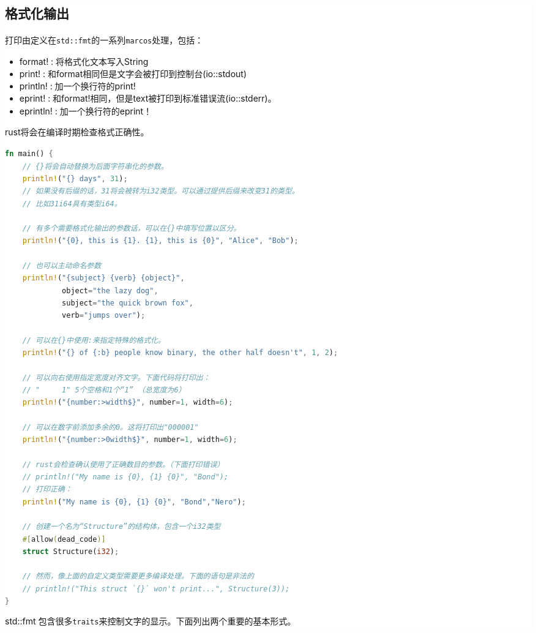 ## 格式化输出

打印由定义在`std::fmt`的一系列`marcos`处理，包括：

- format! : 将格式化文本写入String
- print! : 和format相同但是文字会被打印到控制台(io::stdout)
- println! : 加一个换行符的print!
- eprint! : 和format!相同，但是text被打印到标准错误流(io::stderr)。
- eprintln! : 加一个换行符的eprint！

rust将会在编译时期检查格式正确性。

``` rust
fn main() {
    // {}将会自动替换为后面字符串化的参数。
    println!("{} days", 31);
    // 如果没有后缀的话，31将会被转为i32类型。可以通过提供后缀来改变31的类型。
    // 比如31i64具有类型i64。

    // 有多个需要格式化输出的参数话，可以在{}中填写位置以区分。
    println!("{0}, this is {1}. {1}, this is {0}", "Alice", "Bob");

    // 也可以主动命名参数
    println!("{subject} {verb} {object}",
             object="the lazy dog",
             subject="the quick brown fox",
             verb="jumps over");

    // 可以在{}中使用:来指定特殊的格式化。
    println!("{} of {:b} people know binary, the other half doesn't", 1, 2);

    // 可以向右使用指定宽度对齐文字。下面代码将打印出：
    // "     1" 5个空格和1个“1” （总宽度为6）
    println!("{number:>width$}", number=1, width=6);

    // 可以在数字前添加多余的0。这将打印出"000001"
    println!("{number:>0width$}", number=1, width=6);

    // rust会检查确认使用了正确数目的参数。（下面打印错误）
    // println!("My name is {0}, {1} {0}", "Bond");
    // 打印正确：
    println!("My name is {0}, {1} {0}", "Bond","Nero");

    // 创建一个名为“Structure”的结构体，包含一个i32类型
    #[allow(dead_code)]
    struct Structure(i32);

    // 然而，像上面的自定义类型需要更多编译处理。下面的语句是非法的
    // println!("This struct `{}` won't print...", Structure(3));
}
```

std::fmt 包含很多`traits`来控制文字的显示。下面列出两个重要的基本形式。
